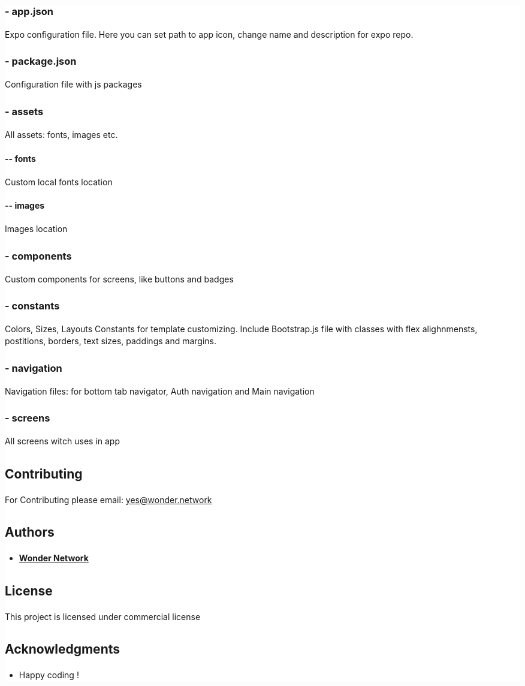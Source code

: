     


### - app.json

Expo configuration file. Here you can set path to app icon, change name and description for expo repo.


### - package.json

Configuration file with js packages

### - assets 
All assets: fonts, images etc.

#### -- fonts

Custom local fonts location

#### -- images

Images location

### - components

Custom components for screens, like buttons and badges

### - constants

Colors, Sizes, Layouts Constants for template customizing. Include Bootstrap.js file with classes with flex alighnmensts, postitions, borders, text sizes, paddings and margins. 

### - navigation

Navigation files: for bottom tab navigator, Auth navigation and Main navigation

### - screens

All screens witch uses in app

## Contributing

For Contributing please email: yes@wonder.network
 
## Authors

* [**Wonder Network**](https://wonder.network)


## License

This project is licensed under commercial license 

## Acknowledgments

* Happy coding !
